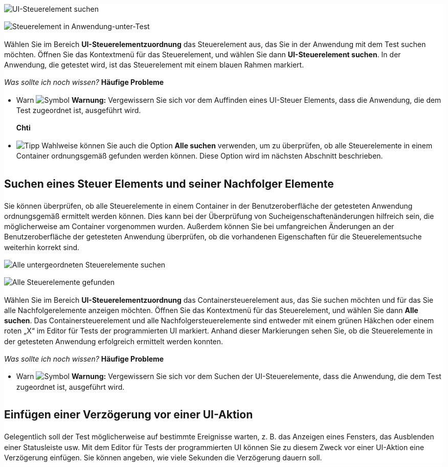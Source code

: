  ![UI-Steuerelement suchen](../test/media/codeduilocatecontrol.png "Codeduilocatcher econtrol")

 ![Steuerelement in Anwendung-unter-Test](../test/media/codeduilocatecontrol2.png "CodedUILocateControl2")

 Wählen Sie im Bereich **UI-Steuerelementzuordnung** das Steuerelement aus, das Sie in der Anwendung mit dem Test suchen möchten. Öffnen Sie das Kontextmenü für das Steuerelement, und wählen Sie dann **UI-Steuerelement suchen**. In der Anwendung, die getestet wird, ist das Steuerelement mit einem blauen Rahmen markiert.

 *Was sollte ich noch wissen?*
 **Häufige Probleme**

- Warn ![Symbol](../test/media/caution.gif "caution") **Warnung:** Vergewissern Sie sich vor dem Auffinden eines UI-Steuer Elements, dass die Anwendung, die dem Test zugeordnet ist, ausgeführt wird.

  **Chti**

- ![Tipp](../test/media/tip.png "Tipp") Wahlweise können Sie auch die Option **Alle suchen** verwenden, um zu überprüfen, ob alle Steuerelemente in einem Container ordnungsgemäß gefunden werden können. Diese Option wird im nächsten Abschnitt beschrieben.

## <a name="locating-a-control-and-its-descendants"></a><a name="CodedUITestEditor_LocateDecendants"></a> Suchen eines Steuer Elements und seiner Nachfolger Elemente
 Sie können überprüfen, ob alle Steuerelemente in einem Container in der Benutzeroberfläche der getesteten Anwendung ordnungsgemäß ermittelt werden können. Dies kann bei der Überprüfung von Sucheigenschaftenänderungen hilfreich sein, die möglicherweise am Container vorgenommen wurden. Außerdem können Sie bei umfangreichen Änderungen an der Benutzeroberfläche der getesteten Anwendung überprüfen, ob die vorhandenen Eigenschaften für die Steuerelementsuche weiterhin korrekt sind.

 ![Alle untergeordneten Steuerelemente suchen](../test/media/codeduilocateall.png "Codeduilocateall")

 ![Alle Steuerelemente gefunden](../test/media/codeduilocateall2.png "CodedUILocateAll2")

 Wählen Sie im Bereich **UI-Steuerelementzuordnung** das Containersteuerelement aus, das Sie suchen möchten und für das Sie alle Nachfolgerelemente anzeigen möchten. Öffnen Sie das Kontextmenü für das Steuerelement, und wählen Sie dann **Alle suchen**. Das Containersteuerelement und alle Nachfolgersteuerelemente sind entweder mit einem grünen Häkchen oder einem roten „X“ im Editor für Tests der programmierten UI markiert. Anhand dieser Markierungen sehen Sie, ob die Steuerelemente in der getesteten Anwendung erfolgreich ermittelt werden konnten.

 *Was sollte ich noch wissen?*
 **Häufige Probleme**

- Warn ![Symbol](../test/media/caution.gif "caution") **Warnung:** Vergewissern Sie sich vor dem Suchen der UI-Steuerelemente, dass die Anwendung, die dem Test zugeordnet ist, ausgeführt wird.

## <a name="inserting-a-delay-before-a-ui-action"></a><a name="CodedUITestEditor_InsertDelay"></a> Einfügen einer Verzögerung vor einer UI-Aktion
 Gelegentlich soll der Test möglicherweise auf bestimmte Ereignisse warten, z. B. das Anzeigen eines Fensters, das Ausblenden einer Statusleiste usw. Mit dem Editor für Tests der programmierten UI können Sie zu diesem Zweck vor einer UI-Aktion eine Verzögerung einfügen. Sie können angeben, wie viele Sekunden die Verzögerung dauern soll.
